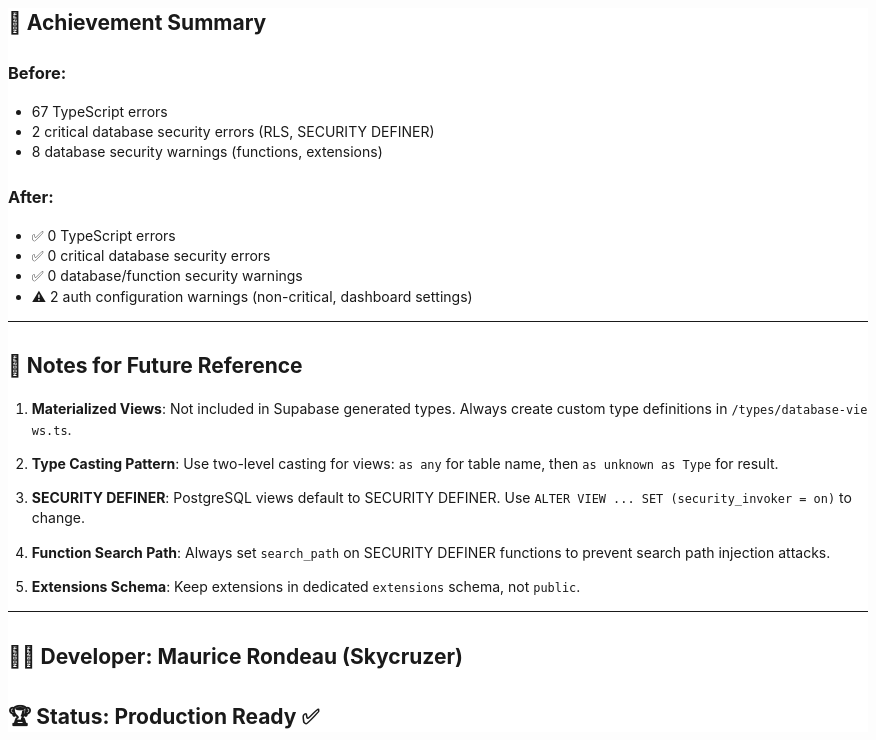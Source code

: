 
## 🎉 Achievement Summary

### Before:
- 67 TypeScript errors
- 2 critical database security errors (RLS, SECURITY DEFINER)
- 8 database security warnings (functions, extensions)

### After:
- ✅ 0 TypeScript errors
- ✅ 0 critical database security errors
- ✅ 0 database/function security warnings
- ⚠️ 2 auth configuration warnings (non-critical, dashboard settings)

---

## 📝 Notes for Future Reference

1. **Materialized Views**: Not included in Supabase generated types. Always create custom type definitions in `/types/database-views.ts`.

2. **Type Casting Pattern**: Use two-level casting for views: `as any` for table name, then `as unknown as Type` for result.

3. **SECURITY DEFINER**: PostgreSQL views default to SECURITY DEFINER. Use `ALTER VIEW ... SET (security_invoker = on)` to change.

4. **Function Search Path**: Always set `search_path` on SECURITY DEFINER functions to prevent search path injection attacks.

5. **Extensions Schema**: Keep extensions in dedicated `extensions` schema, not `public`.

---

## 👨‍💻 Developer: Maurice Rondeau (Skycruzer)
## 🏆 Status: Production Ready ✅
